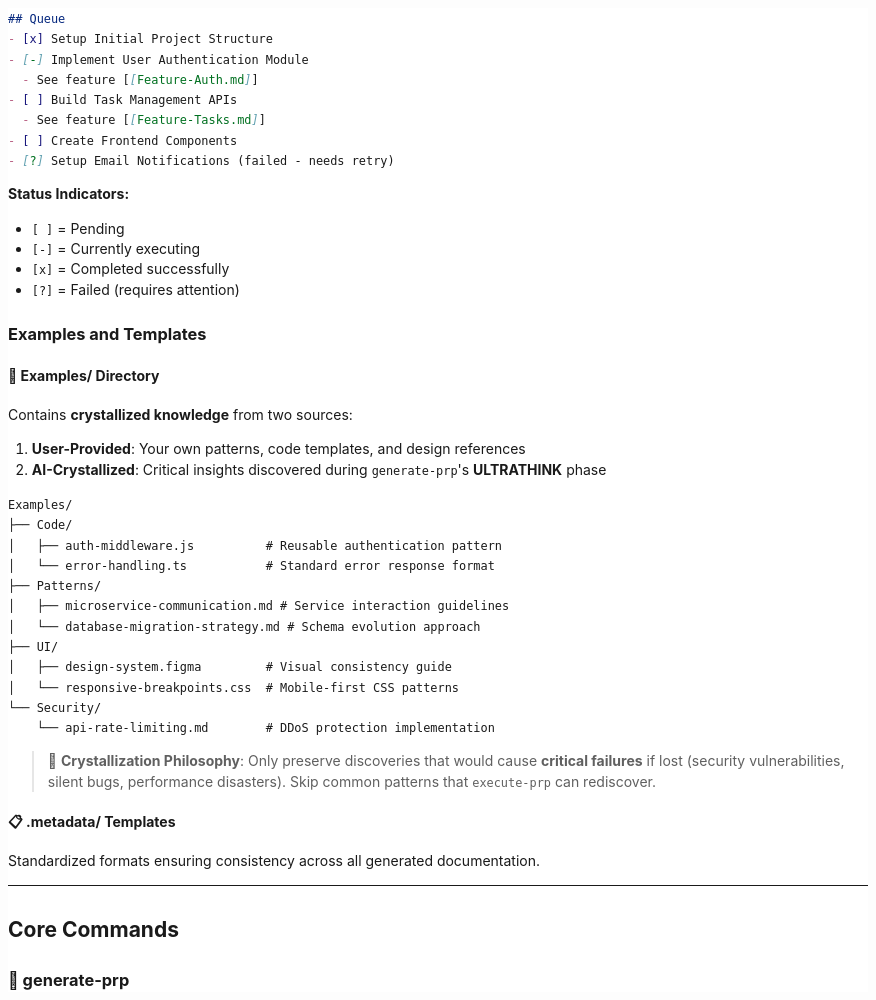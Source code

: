 ```markdown
## Queue
- [x] Setup Initial Project Structure  
- [-] Implement User Authentication Module
  - See feature [[Feature-Auth.md]]
- [ ] Build Task Management APIs
  - See feature [[Feature-Tasks.md]]  
- [ ] Create Frontend Components
- [?] Setup Email Notifications (failed - needs retry)
```

**Status Indicators:**
- `[ ]` = Pending
- `[-]` = Currently executing  
- `[x]` = Completed successfully
- `[?]` = Failed (requires attention)

### Examples and Templates

#### 💎 Examples/ Directory
Contains **crystallized knowledge** from two sources:

1. **User-Provided**: Your own patterns, code templates, and design references
2. **AI-Crystallized**: Critical insights discovered during `generate-prp`'s **ULTRATHINK** phase

```
Examples/
├── Code/
│   ├── auth-middleware.js          # Reusable authentication pattern
│   └── error-handling.ts           # Standard error response format
├── Patterns/  
│   ├── microservice-communication.md # Service interaction guidelines
│   └── database-migration-strategy.md # Schema evolution approach  
├── UI/
│   ├── design-system.figma         # Visual consistency guide
│   └── responsive-breakpoints.css  # Mobile-first CSS patterns
└── Security/
    └── api-rate-limiting.md        # DDoS protection implementation
```

> 🎯 **Crystallization Philosophy**: Only preserve discoveries that would cause **critical failures** if lost (security vulnerabilities, silent bugs, performance disasters). Skip common patterns that `execute-prp` can rediscover.

#### 📋 .metadata/ Templates
Standardized formats ensuring consistency across all generated documentation.

---

## Core Commands

### 🎯 generate-prp
